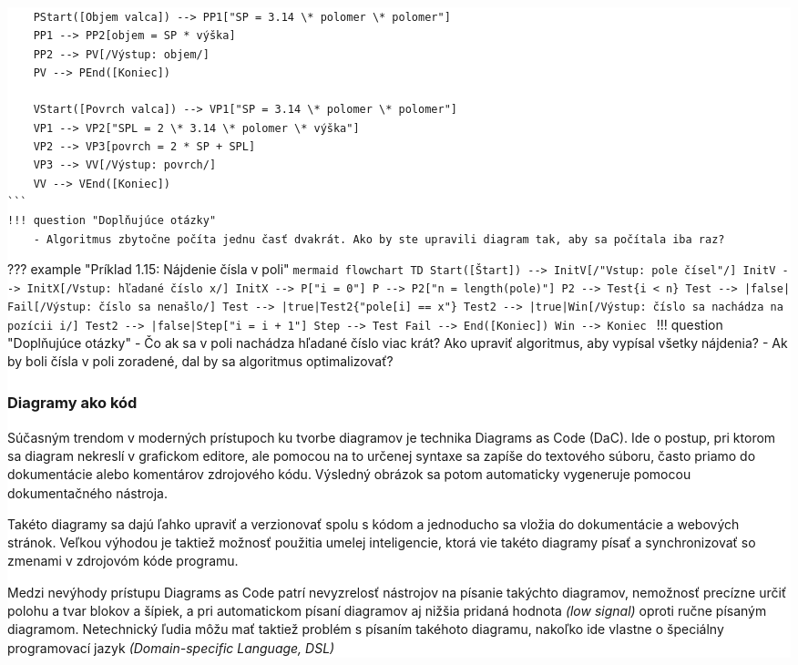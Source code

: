        PStart([Objem valca]) --> PP1["SP = 3.14 \* polomer \* polomer"]
        PP1 --> PP2[objem = SP * výška]
        PP2 --> PV[/Výstup: objem/]
        PV --> PEnd([Koniec])

        VStart([Povrch valca]) --> VP1["SP = 3.14 \* polomer \* polomer"]
        VP1 --> VP2["SPL = 2 \* 3.14 \* polomer \* výška"]
        VP2 --> VP3[povrch = 2 * SP + SPL]
        VP3 --> VV[/Výstup: povrch/]
        VV --> VEnd([Koniec])
    ```
    !!! question "Doplňujúce otázky"
        - Algoritmus zbytočne počíta jednu časť dvakrát. Ako by ste upravili diagram tak, aby sa počítala iba raz?

??? example "Príklad 1.15: Nájdenie čísla v poli"
    ```mermaid
    flowchart TD
        Start([Štart]) --> InitV[/"Vstup: pole čísel"/]
        InitV --> InitX[/Vstup: hľadané číslo x/]
        InitX --> P["i = 0"]
        P --> P2["n = length(pole)"]
        P2 --> Test{i < n}
        Test --> |false|Fail[/Výstup: číslo sa nenašlo/]
        Test --> |true|Test2{"pole[i] == x"}
        Test2 --> |true|Win[/Výstup: číslo sa nachádza na pozícii i/]
        Test2 --> |false|Step["i = i + 1"]
        Step --> Test
        Fail --> End([Koniec])
        Win --> Koniec
    ```
    !!! question "Doplňujúce otázky"
        - Čo ak sa v poli nachádza hľadané číslo viac krát? Ako upraviť algoritmus, aby vypísal všetky nájdenia?
        - Ak by boli čísla v poli zoradené, dal by sa algoritmus optimalizovať?


### Diagramy ako kód

Súčasným trendom v moderných prístupoch ku tvorbe diagramov je technika Diagrams as Code (DaC). Ide o postup, pri ktorom sa diagram nekreslí v grafickom editore, ale pomocou na to určenej syntaxe sa zapíše do textového súboru, často priamo do dokumentácie alebo komentárov zdrojového kódu. Výsledný obrázok sa potom automaticky vygeneruje pomocou dokumentačného nástroja. 

Takéto diagramy sa dajú ľahko upraviť a verzionovať spolu s kódom a jednoducho sa vložia do dokumentácie a webových stránok. Veľkou výhodou je taktiež možnosť použitia umelej inteligencie, ktorá vie takéto diagramy písať a synchronizovať so zmenami v zdrojovóm kóde programu.

Medzi nevýhody prístupu Diagrams as Code patrí nevyzrelosť nástrojov na písanie takýchto diagramov, nemožnosť precízne určiť polohu a tvar blokov a šípiek, a pri automatickom písaní diagramov aj nižšia pridaná hodnota *(low signal)* oproti ručne písaným diagramom. Netechnický ľudia môžu mať taktiež problém s písaním takéhoto diagramu, nakoľko ide vlastne o špeciálny programovací jazyk *(Domain-specific Language, DSL)*
